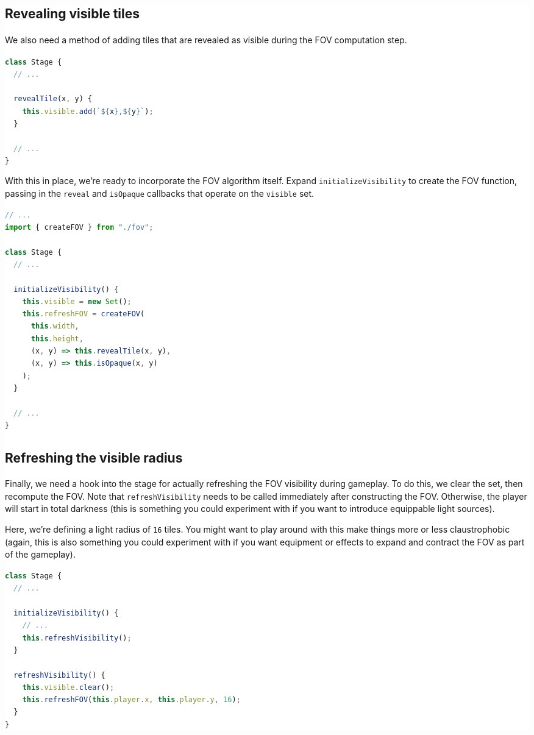 ## Revealing visible tiles

We also need a method of adding tiles that are revealed as visible during the FOV computation step.

```js
class Stage {
  // ...

  revealTile(x, y) {
    this.visible.add(`${x},${y}`);
  }

  // ...
}
```

With this in place, we’re ready to incorporate the FOV algorithm itself. Expand `initializeVisibility` to create the FOV function, passing in the `reveal` and `isOpaque` callbacks that operate on the `visible` set.

```js
// ...
import { createFOV } from "./fov";

class Stage {
  // ...

  initializeVisibility() {
    this.visible = new Set();
    this.refreshFOV = createFOV(
      this.width,
      this.height,
      (x, y) => this.revealTile(x, y),
      (x, y) => this.isOpaque(x, y)
    );
  }

  // ...
}
```

## Refreshing the visible radius

Finally, we need a hook into the stage for actually refreshing the FOV visibility during gameplay. To do this, we clear the set, then recompute the FOV. Note that `refreshVisibility` needs to be called immediately after constructing the FOV. Otherwise, the player will start in total darkness (this is something you could experiment with if you want to introduce equippable light sources).

Here, we’re defining a light radius of `16` tiles. You might want to play around with this make things more or less claustrophobic (again, this is also something you could experiment with if you want equipment or effects to expand and contract the FOV as part of the gameplay).

```js
class Stage {
  // ...

  initializeVisibility() {
    // ...
    this.refreshVisibility();
  }

  refreshVisibility() {
    this.visible.clear();
    this.refreshFOV(this.player.x, this.player.y, 16);
  }
}
```